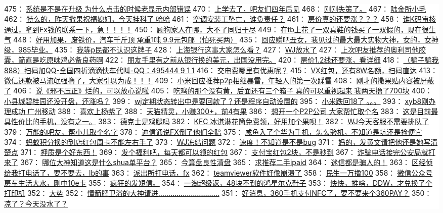 475： [系统是不是在升级  为什么点击的时候老显示内部错误](http://www.zuanke8.com/thread-5139828-1-1.html)
470： [上学去了，吧友们四年后见](http://www.zuanke8.com/thread-5139533-1-1.html)
468： [刚刚失策了。](http://www.zuanke8.com/thread-5139398-1-1.html)
467： [陆金所小毛](http://www.zuanke8.com/thread-5139829-1-1.html)
462： [特么的，昨天撒果祝福媳妇，今天挂科了 哈哈](http://www.zuanke8.com/thread-5139588-1-1.html)
461： [空调安装工坠亡，谁负责任？](http://www.zuanke8.com/thread-5138511-1-1.html)
461： [房价真的还要涨？？？](http://www.zuanke8.com/thread-5138939-1-1.html)
458： [谁K码审核通过，拿到Fx钱的联系一下，急！！！！](http://www.zuanke8.com/thread-5139699-1-1.html)
450： [顾狗家人在哪，大不了同归于尽](http://www.zuanke8.com/thread-5139279-1-1.html)
449： [在tb上花了一双真鞋的钱买了一双假的，现在很生气](http://www.zuanke8.com/thread-5139136-1-1.html)
448： [好用加果，废铁价，汽车千斤顶 承重1吨 9.9元包邮（怕死买两）](http://www.zuanke8.com/thread-5139610-1-1.html)
435： [回应赚吧丑女，我见过的最大最大实物大神，女的，女神级，985毕业。](http://www.zuanke8.com/thread-5138779-1-1.html)
435： [我等p民都不认识这牌子](http://www.zuanke8.com/thread-5139124-1-1.html)
428： [上海银行这事大家怎么看？](http://www.zuanke8.com/thread-5138884-1-1.html)
427： [WJ放水了](http://www.zuanke8.com/thread-5139043-1-1.html)
427： [上次吧友推荐的奥利司他胶囊，简直是吃原味鸡必备良药啊](http://www.zuanke8.com/thread-5139703-1-1.html)
422： [朋友手里有之前从银行换的美元，出国没用完。](http://www.zuanke8.com/thread-5139641-1-1.html)
420： [房价1.2线还要涨，看详细](http://www.zuanke8.com/thread-5139101-1-1.html)
418： [（骗子骗我888）扫码加QQ-全国四折滴滴快车代叫-QQ：495444 9 1 1](http://www.zuanke8.com/thread-5139663-1-1.html)
416： [交电费哪里有优惠呢？](http://www.zuanke8.com/thread-5139818-1-1.html)
415： [VX红包，还有8W名额，扫码直达](http://www.zuanke8.com/thread-5139700-1-1.html)
413： [微信还款被马流氓强撸了，大家引以为戒！！！](http://www.zuanke8.com/thread-5139421-1-1.html)
409： [小米回应推荐p2p相继暴雷，年轻人的第一次踩雷](http://www.zuanke8.com/thread-5138893-1-1.html)
408： [刚才的撒果贴内容被屏蔽了](http://www.zuanke8.com/thread-5139750-1-1.html)
406： [说《邪不压正》烂的，可以放心说啦](http://www.zuanke8.com/thread-5139216-1-1.html)
405： [吃鸡的那个没有黄，后面还有三个箱子 真的可以重视起来 我两天撸了700块](http://www.zuanke8.com/thread-5139557-1-1.html)
400： [小县城碧桂园还没开盘，还涨吗？](http://www.zuanke8.com/thread-5139249-1-1.html)
399： [wj定期状态转出中是要回款了？还是程序自动设置的](http://www.zuanke8.com/thread-5139780-1-1.html)
395： [小米跌回18了  。。。](http://www.zuanke8.com/thread-5139276-1-1.html)
393： [xyb8刚办理成功 广州移动](http://www.zuanke8.com/thread-5139705-1-1.html)
388： [喜欢上杨紫了](http://www.zuanke8.com/thread-5138118-1-1.html)
388： [天猫精灵，小赚300+，前4有果](http://www.zuanke8.com/thread-5139173-1-1.html)
386： [想开一个P2P公司 大家帮忙取个名](http://www.zuanke8.com/thread-5138143-1-1.html)
383： [这是目前最具性价比的手机，没有之一。](http://www.zuanke8.com/thread-5138237-1-1.html)
383： [德克士是鸡腿吗](http://www.zuanke8.com/thread-5139801-1-1.html)
382： [KFC 冰淇淋花筒免费领，好用加个果呗！](http://www.zuanke8.com/thread-5138675-1-1.html)
382： [WJ今天客服不需要排队了](http://www.zuanke8.com/thread-5139143-1-1.html)
379： [万能的吧友，帮小儿取个名字](http://www.zuanke8.com/thread-5139800-1-1.html)
378： [迪信通说FX倒了他们全赔](http://www.zuanke8.com/thread-5139330-1-1.html)
375： [咸鱼入了个华为手机，怎么验机，不知道是坑还是捡便宜](http://www.zuanke8.com/thread-5139752-1-1.html)
374： [蚂蚁积分换的到店红包周卡不能左右手了](http://www.zuanke8.com/thread-5139789-1-1.html)
373： [WJ冻结问题](http://www.zuanke8.com/thread-5139611-1-1.html)
372： [速度！不知道是不是bug](http://www.zuanke8.com/thread-5137493-1-1.html)
371： [妈的，发黄文请把他还是她写清楚点](http://www.zuanke8.com/thread-5139413-1-1.html)
371： [押质是个好东西！](http://www.zuanke8.com/thread-5139543-1-1.html)
369： [发个福利吧，每天都可以领的红包](http://www.zuanke8.com/thread-5139709-1-1.html)
367： [支付宝红包2块，不是秒到](http://www.zuanke8.com/thread-5139697-1-1.html)
367： [诈骗电话接完公安局就打来了](http://www.zuanke8.com/thread-5138979-1-1.html)
367： [哪位大神知道这是什么shua单平台？](http://www.zuanke8.com/thread-5139814-1-1.html)
365： [今算盘良性清盘](http://www.zuanke8.com/thread-5139402-1-1.html)
365： [求推荐二手ipaid](http://www.zuanke8.com/thread-5139823-1-1.html)
364： [迷信都是骗人的！](http://www.zuanke8.com/thread-5139574-1-1.html)
363： [区经侦给我打电话了，要不要去，lb的事](http://www.zuanke8.com/thread-5138947-1-1.html)
363： [派出所打电话，fx](http://www.zuanke8.com/thread-5139225-1-1.html)
362： [teamviewer软件好像崩溃了](http://www.zuanke8.com/thread-5139653-1-1.html)
358： [民生一万撸100](http://www.zuanke8.com/thread-5139389-1-1.html)
358： [微信公众号房车生活大水，刚中10e卡](http://www.zuanke8.com/thread-5139537-1-1.html)
355： [疯狂的发短信。](http://www.zuanke8.com/thread-5139354-1-1.html)
354： [一淘超级返，48块不到的鸿星尔克鞋子](http://www.zuanke8.com/thread-5139650-1-1.html)
353： [快快，推啥，DDW，才兑换了个打印机](http://www.zuanke8.com/thread-5138671-1-1.html)
352： [大势](http://www.zuanke8.com/thread-5139490-1-1.html)
352： [懂箭牌卫浴的大神请进…………………………](http://www.zuanke8.com/thread-5139599-1-1.html)
351： [好消息，360手机支付NFC了，要不要来个360PAY？](http://www.zuanke8.com/thread-5139243-1-1.html)
350： [凉了？今天没水了？](http://www.zuanke8.com/thread-5139561-1-1.html)